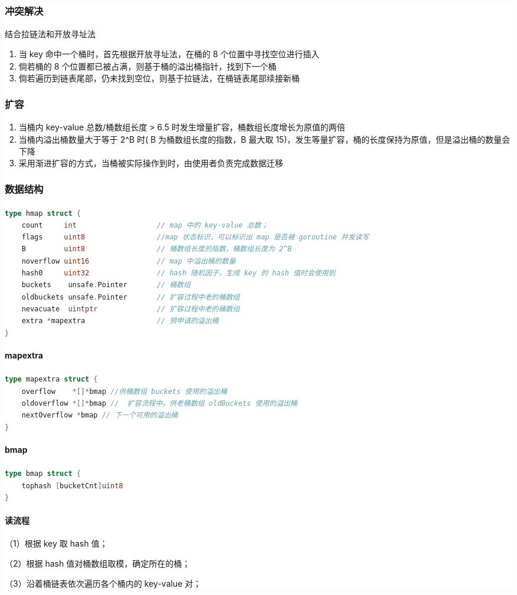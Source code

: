 ### 冲突解决

结合拉链法和开放寻址法

1. 当 key 命中一个桶时，首先根据开放寻址法，在桶的 8 个位置中寻找空位进行插入
2. 倘若桶的 8 个位置都已被占满，则基于桶的溢出桶指针，找到下一个桶
3. 倘若遍历到链表尾部，仍未找到空位，则基于拉链法，在桶链表尾部续接新桶

### 扩容

1. 当桶内 key-value 总数/桶数组长度 > 6.5 时发生增量扩容，桶数组长度增长为原值的两倍
2. 当桶内溢出桶数量大于等于 2^B 时( B 为桶数组长度的指数，B 最大取 15)，发生等量扩容，桶的长度保持为原值，但是溢出桶的数量会下降
3. 采用渐进扩容的方式，当桶被实际操作到时，由使用者负责完成数据迁移

### 数据结构

```go
type hmap struct {
	count     int 					// map 中的 key-value 总数；
	flags     uint8 				//map 状态标识，可以标识出 map 是否被 goroutine 并发读写
	B         uint8  				// 桶数组长度的指数，桶数组长度为 2^B
	noverflow uint16 				// map 中溢出桶的数量 
	hash0     uint32 				// hash 随机因子，生成 key 的 hash 值时会使用到
	buckets    unsafe.Pointer 		// 桶数组
	oldbuckets unsafe.Pointer 		// 扩容过程中老的桶数组
	nevacuate  uintptr        		// 扩容过程中老的桶数组
	extra *mapextra 				// 预申请的溢出桶
}
```

#### mapextra

```go
type mapextra struct {
	overflow    *[]*bmap //供桶数组 buckets 使用的溢出桶
	oldoverflow *[]*bmap //  扩容流程中，供老桶数组 oldBuckets 使用的溢出桶
	nextOverflow *bmap // 下一个可用的溢出桶
}
```

#### bmap

```go
type bmap struct {
	tophash [bucketCnt]uint8
}
```

#### 读流程

（1）根据 key 取 hash 值；

（2）根据 hash 值对桶数组取模，确定所在的桶；

（3）沿着桶链表依次遍历各个桶内的 key-value 对；
